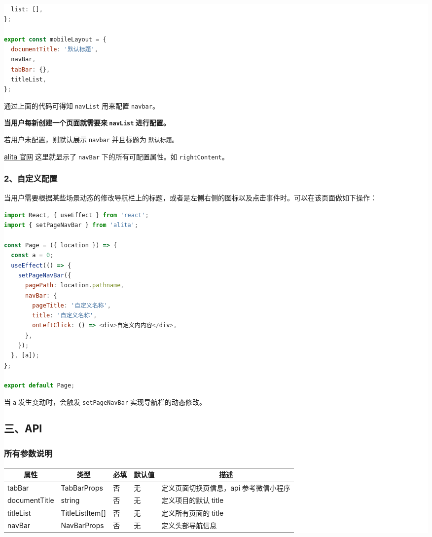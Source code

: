 ```js
  list: [],
};

export const mobileLayout = {
  documentTitle: '默认标题',
  navBar,
  tabBar: {},
  titleList,
};
```

通过上面的代码可得知 `navList` 用来配置 `navbar`。

**当用户每新创建一个页面就需要来 `navList` 进行配置。**

若用户未配置，则默认展示 `navbar` 并且标题为 `默认标题`。

[alita 官网](https://alitajs.com/components/alita-layout#navbar-%E5%8F%82%E6%95%B0%E8%AF%B4%E6%98%8E) 这里就显示了 `navBar` 下的所有可配置属性。如 `rightContent`。

### 2、自定义配置

当用户需要根据某些场景动态的修改导航栏上的标题，或者是左侧右侧的图标以及点击事件时。可以在该页面做如下操作：

```js
import React, { useEffect } from 'react';
import { setPageNavBar } from 'alita';

const Page = ({ location }) => {
  const a = 0;
  useEffect(() => {
    setPageNavBar({
      pagePath: location.pathname,
      navBar: {
        pageTitle: '自定义名称',
        title: '自定义名称',
        onLeftClick: () => <div>自定义内内容</div>,
      },
    });
  }, [a]);
};

export default Page;
```

当 `a` 发生变动时，会触发 `setPageNavBar` 实现导航栏的动态修改。

## 三、API

### 所有参数说明

| 属性          | 类型            | 必填 | 默认值 | 描述                                   |
| ------------- | --------------- | ---- | ------ | -------------------------------------- |
| tabBar        | TabBarProps     | 否   | 无     | 定义页面切换页信息，api 参考微信小程序 |
| documentTitle | string          | 否   | 无     | 定义项目的默认 title                   |
| titleList     | TitleListItem[] | 否   | 无     | 定义所有页面的 title                   |
| navBar        | NavBarProps     | 否   | 无     | 定义头部导航信息                       |
